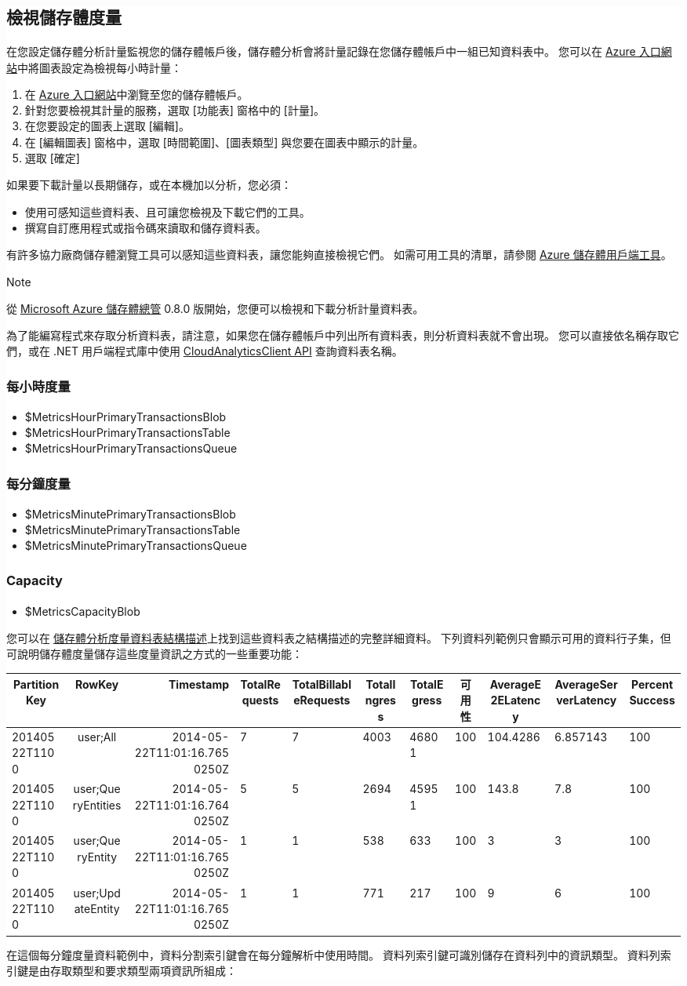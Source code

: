 ## <a name="viewing-storage-metrics"></a>檢視儲存體度量
在您設定儲存體分析計量監視您的儲存體帳戶後，儲存體分析會將計量記錄在您儲存體帳戶中一組已知資料表中。 您可以在 [Azure 入口網站](https://portal.azure.com)中將圖表設定為檢視每小時計量：

1. 在 [Azure 入口網站](https://portal.azure.com)中瀏覽至您的儲存體帳戶。
1. 針對您要檢視其計量的服務，選取 [功能表] 窗格中的 [計量]。
1. 在您要設定的圖表上選取 [編輯]。
1. 在 [編輯圖表] 窗格中，選取 [時間範圍]、[圖表類型] 與您要在圖表中顯示的計量。
1. 選取 [確定]

如果要下載計量以長期儲存，或在本機加以分析，您必須：

* 使用可感知這些資料表、且可讓您檢視及下載它們的工具。
* 撰寫自訂應用程式或指令碼來讀取和儲存資料表。

有許多協力廠商儲存體瀏覽工具可以感知這些資料表，讓您能夠直接檢視它們。
如需可用工具的清單，請參閱 [Azure 儲存體用戶端工具](storage-explorers.md)。

> [!NOTE]
> 從 [Microsoft Azure 儲存體總管](http://storageexplorer.com/) 0.8.0 版開始，您便可以檢視和下載分析計量資料表。
>
>

為了能編寫程式來存取分析資料表，請注意，如果您在儲存體帳戶中列出所有資料表，則分析資料表就不會出現。 您可以直接依名稱存取它們，或在 .NET 用戶端程式庫中使用 [CloudAnalyticsClient API](https://msdn.microsoft.com/library/azure/microsoft.windowsazure.storage.analytics.cloudanalyticsclient.aspx) 查詢資料表名稱。

### <a name="hourly-metrics"></a>每小時度量
* $MetricsHourPrimaryTransactionsBlob
* $MetricsHourPrimaryTransactionsTable
* $MetricsHourPrimaryTransactionsQueue

### <a name="minute-metrics"></a>每分鐘度量
* $MetricsMinutePrimaryTransactionsBlob
* $MetricsMinutePrimaryTransactionsTable
* $MetricsMinutePrimaryTransactionsQueue

### <a name="capacity"></a>Capacity
* $MetricsCapacityBlob

您可以在 [儲存體分析度量資料表結構描述](https://msdn.microsoft.com/library/azure/hh343264.aspx)上找到這些資料表之結構描述的完整詳細資料。 下列資料列範例只會顯示可用的資料行子集，但可說明儲存體度量儲存這些度量資訊之方式的一些重要功能：

| PartitionKey | RowKey | Timestamp | TotalRequests | TotalBillableRequests | TotalIngress | TotalEgress | 可用性 | AverageE2ELatency | AverageServerLatency | PercentSuccess |
| --- |:---:| ---:| --- | --- | --- | --- | --- | --- | --- | --- |
| 20140522T1100 |user;All |2014-05-22T11:01:16.7650250Z |7 |7 |4003 |46801 |100 |104.4286 |6.857143 |100 |
| 20140522T1100 |user;QueryEntities |2014-05-22T11:01:16.7640250Z |5 |5 |2694 |45951 |100 |143.8 |7.8 |100 |
| 20140522T1100 |user;QueryEntity |2014-05-22T11:01:16.7650250Z |1 |1 |538 |633 |100 |3 |3 |100 |
| 20140522T1100 |user;UpdateEntity |2014-05-22T11:01:16.7650250Z |1 |1 |771 |217 |100 |9 |6 |100 |

在這個每分鐘度量資料範例中，資料分割索引鍵會在每分鐘解析中使用時間。 資料列索引鍵可識別儲存在資料列中的資訊類型。 資料列索引鍵是由存取類型和要求類型兩項資訊所組成：
